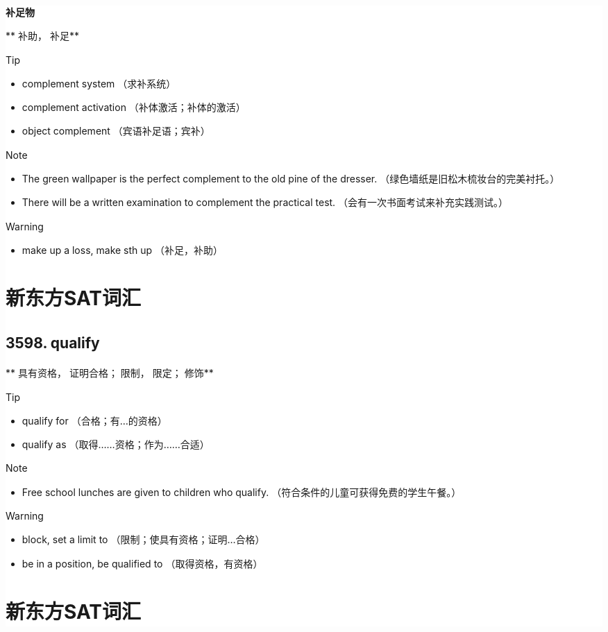 **补足物**

** 补助， 补足**

> [!TIP]
>
> - complement system （求补系统）
>
> - complement activation （补体激活；补体的激活）
>
> - object complement （宾语补足语；宾补）
>

> [!NOTE]
>
> - The green wallpaper is the perfect complement to the old pine of the dresser. （绿色墙纸是旧松木梳妆台的完美衬托。）
>
> - There will be a written examination to complement the practical test. （会有一次书面考试来补充实践测试。）
>

> [!WARNING]
>
> - make up a loss, make sth up （补足，补助）
>

# 新东方SAT词汇

## 3598. qualify

**  具有资格， 证明合格； 限制， 限定； 修饰**

> [!TIP]
>
> - qualify for （合格；有…的资格）
>
> - qualify as （取得……资格；作为……合适）
>

> [!NOTE]
>
> - Free school lunches are given to children who qualify. （符合条件的儿童可获得免费的学生午餐。）
>

> [!WARNING]
>
> - block, set a limit to （限制；使具有资格；证明…合格）
>
> - be in a position, be qualified to （取得资格，有资格）
>

# 新东方SAT词汇
